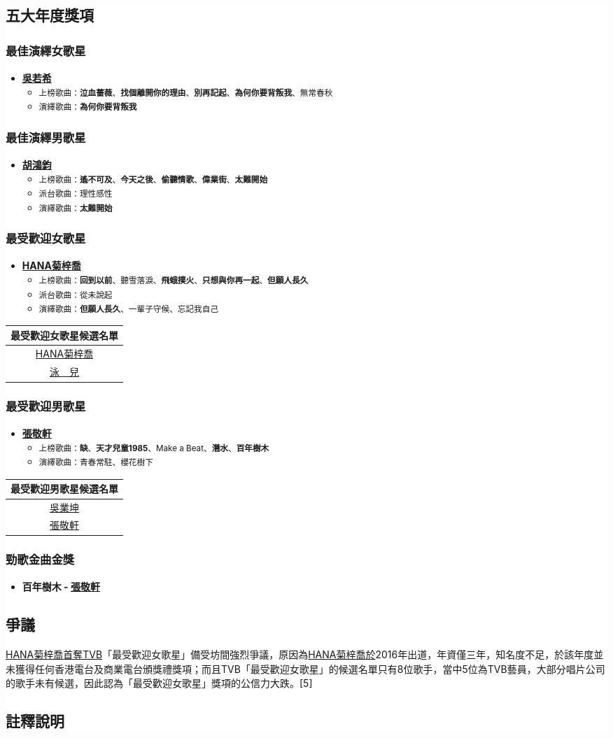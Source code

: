 ## 五大年度獎項

### 最佳演繹女歌星

  - **[吳若希](../Page/吳若希.md "wikilink")**
      - <small> 上榜歌曲：**泣血薔薇**、**找個離開你的理由**、**別再記起**、**為何你要背叛我**、無常春秋</small>
      - <small> 演繹歌曲：**為何你要背叛我**</small>

### 最佳演繹男歌星

  - **[胡鴻鈞](https://zh.wikipedia.org/wiki/胡鴻鈞 "wikilink")**
      - <small> 上榜歌曲：**遙不可及**、**今天之後**、**偷聽情歌**、**偉業街**、**太難開始**</small>
      - <small> 派台歌曲：理性感性</small>
      - <small> 演繹歌曲：**太難開始**</small>

### 最受歡迎女歌星

  - **[HANA菊梓喬](../Page/菊梓喬.md "wikilink")**
      - <small> 上榜歌曲：**回到以前**、聽雪落淚、**飛蛾撲火**、**只想與你再一起**、**但願人長久**</small>
      - <small> 派台歌曲：從未說起</small>
      - <small> 演繹歌曲：**但願人長久**、一輩子守候、忘記我自己</small>

|           **最受歡迎女歌星候選名單**            |
| :----------------------------------: |
| [HANA菊梓喬](../Page/菊梓喬.md "wikilink") |
|   [泳　兒](../Page/泳兒.md "wikilink")    |

### 最受歡迎男歌星

  - **[張敬軒](https://zh.wikipedia.org/wiki/張敬軒 "wikilink")**
      - <small> 上榜歌曲：**缺**、**天才兒童1985**、Make a Beat、**潛水**、**百年樹木**</small>
      - <small> 演繹歌曲：青春常駐、櫻花樹下</small>

|                   **最受歡迎男歌星候選名單**                   |
| :-------------------------------------------------: |
|          [吳業坤](../Page/吳業坤.md "wikilink")           |
| [張敬軒](https://zh.wikipedia.org/wiki/張敬軒 "wikilink") |

### 勁歌金曲金獎

  - **百年樹木 - [張敬軒](https://zh.wikipedia.org/wiki/張敬軒 "wikilink")**

## 爭議

[HANA菊梓喬首奪TVB](../Page/菊梓喬.md "wikilink")「最受歡迎女歌星」備受坊間強烈爭議，原因為[HANA菊梓喬於](../Page/菊梓喬.md "wikilink")2016年出道，年資僅三年，知名度不足，於該年度並未獲得任何香港電台及商業電台頒獎禮獎項；而且TVB「最受歡迎女歌星」的候選名單只有8位歌手，當中5位為TVB藝員，大部分唱片公司的歌手未有候選，因此認為「最受歡迎女歌星」獎項的公信力大跌。\[5\]

## 註釋說明
